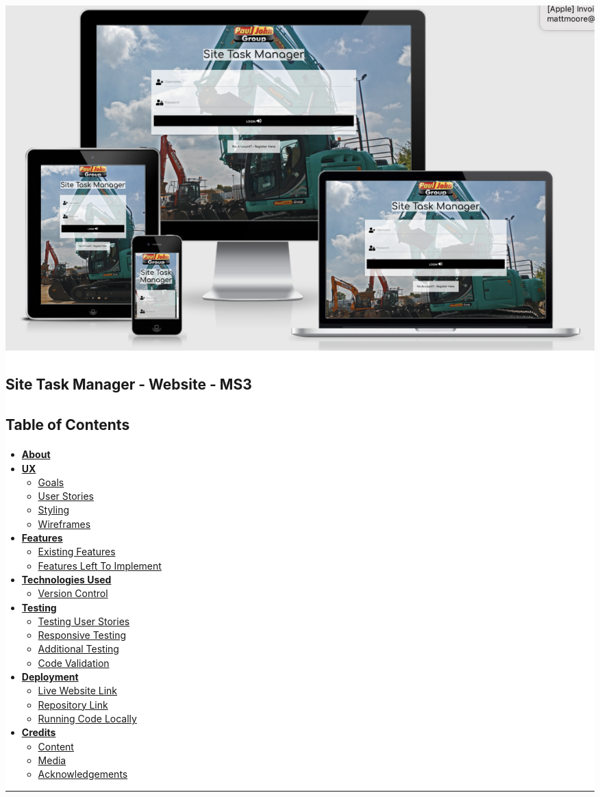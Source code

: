 ![responsiveimage](Documentation/ResponsiveImage.png)

Site Task Manager - Website - MS3
---
## Table of Contents

- [**About**](#About)
- [**UX**](#UX)
  - [Goals](#Goals)
  - [User Stories](#User-Stories)
  - [Styling](#Styling)
  - [Wireframes](#Wireframes)
- [**Features**](#Features)
  - [Existing Features](#Existing-Features)
  - [Features Left To Implement](#Features-Left-To-Implement)
- [**Technologies Used**](#Technologies-Used)
  - [Version Control](#Version-Control)
- [**Testing**](#Testing)
  - [Testing User Stories](#Testing-User-Stories)
  - [Responsive Testing](#Responsive-Testing)
  - [Additional Testing](#Additional-Testing)
  - [Code Validation](#Code-Validation)
- [**Deployment**](#Deployment)
  - [Live Website Link](#Live-App-Link)
  - [Repository Link](#Repository-Link)
  - [Running Code Locally](#Running-Code-Locally)
- [**Credits**](#Credits)
  - [Content](#Content)
  - [Media](#Media)
  - [Acknowledgements](#Acknowledgements)
  
---